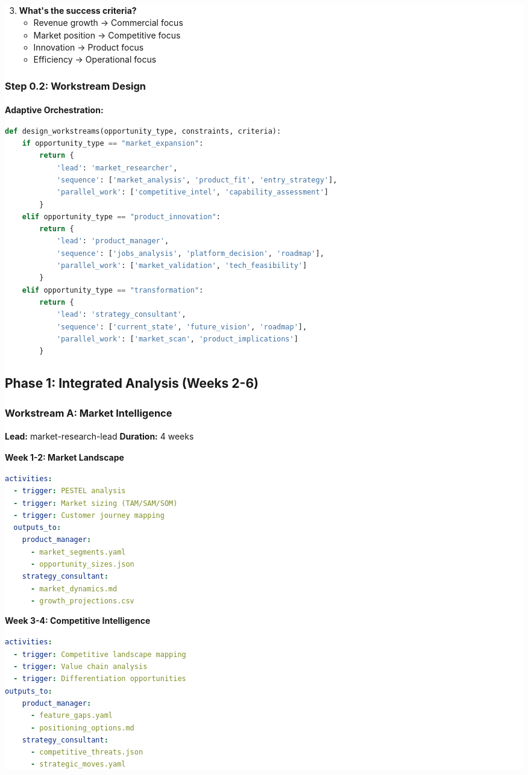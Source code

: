 3. **What's the success criteria?**
   - Revenue growth → Commercial focus
   - Market position → Competitive focus
   - Innovation → Product focus
   - Efficiency → Operational focus

### Step 0.2: Workstream Design
**Adaptive Orchestration:**
```python
def design_workstreams(opportunity_type, constraints, criteria):
    if opportunity_type == "market_expansion":
        return {
            'lead': 'market_researcher',
            'sequence': ['market_analysis', 'product_fit', 'entry_strategy'],
            'parallel_work': ['competitive_intel', 'capability_assessment']
        }
    elif opportunity_type == "product_innovation":
        return {
            'lead': 'product_manager',
            'sequence': ['jobs_analysis', 'platform_decision', 'roadmap'],
            'parallel_work': ['market_validation', 'tech_feasibility']
        }
    elif opportunity_type == "transformation":
        return {
            'lead': 'strategy_consultant',
            'sequence': ['current_state', 'future_vision', 'roadmap'],
            'parallel_work': ['market_scan', 'product_implications']
        }
```

## Phase 1: Integrated Analysis (Weeks 2-6)

### Workstream A: Market Intelligence
**Lead:** market-research-lead
**Duration:** 4 weeks

**Week 1-2: Market Landscape**
```yaml
activities:
  - trigger: PESTEL analysis
  - trigger: Market sizing (TAM/SAM/SOM)
  - trigger: Customer journey mapping
  outputs_to:
    product_manager:
      - market_segments.yaml
      - opportunity_sizes.json
    strategy_consultant:
      - market_dynamics.md
      - growth_projections.csv
```

**Week 3-4: Competitive Intelligence**
```yaml
activities:
  - trigger: Competitive landscape mapping
  - trigger: Value chain analysis
  - trigger: Differentiation opportunities
outputs_to:
    product_manager:
      - feature_gaps.yaml
      - positioning_options.md
    strategy_consultant:
      - competitive_threats.json
      - strategic_moves.yaml
```